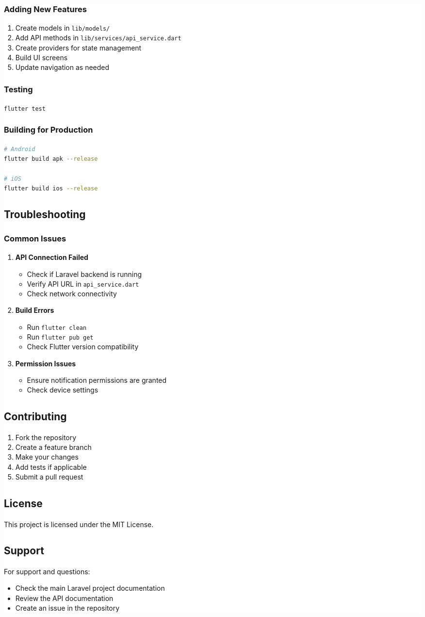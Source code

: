### Adding New Features
1. Create models in `lib/models/`
2. Add API methods in `lib/services/api_service.dart`
3. Create providers for state management
4. Build UI screens
5. Update navigation as needed

### Testing
```bash
flutter test
```

### Building for Production
```bash
# Android
flutter build apk --release

# iOS
flutter build ios --release
```

## Troubleshooting

### Common Issues

1. **API Connection Failed**
   - Check if Laravel backend is running
   - Verify API URL in `api_service.dart`
   - Check network connectivity

2. **Build Errors**
   - Run `flutter clean`
   - Run `flutter pub get`
   - Check Flutter version compatibility

3. **Permission Issues**
   - Ensure notification permissions are granted
   - Check device settings

## Contributing

1. Fork the repository
2. Create a feature branch
3. Make your changes
4. Add tests if applicable
5. Submit a pull request

## License

This project is licensed under the MIT License.

## Support

For support and questions:
- Check the main Laravel project documentation
- Review the API documentation
- Create an issue in the repository
